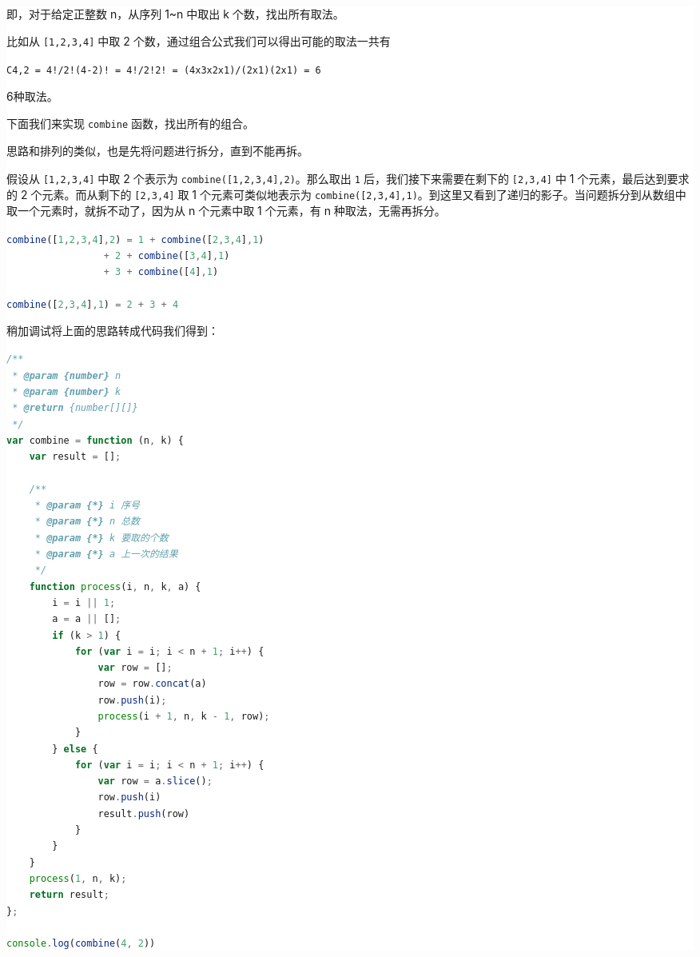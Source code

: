 即，对于给定正整数 n，从序列 1~n 中取出 k 个数，找出所有取法。

比如从 `[1,2,3,4]` 中取 2 个数，通过组合公式我们可以得出可能的取法一共有

`C4,2 = 4!/2!(4-2)! = 4!/2!2! = (4x3x2x1)/(2x1)(2x1) = 6`

6种取法。

下面我们来实现 `combine` 函数，找出所有的组合。

思路和排列的类似，也是先将问题进行拆分，直到不能再拆。

假设从 `[1,2,3,4]` 中取 2 个表示为 `combine([1,2,3,4],2)`。那么取出 `1` 后，我们接下来需要在剩下的 `[2,3,4]` 中 1 个元素，最后达到要求的 2 个元素。而从剩下的 `[2,3,4]` 取 1 个元素可类似地表示为 `combine([2,3,4],1)`。到这里又看到了递归的影子。当问题拆分到从数组中取一个元素时，就拆不动了，因为从 n 个元素中取 1 个元素，有 n 种取法，无需再拆分。

```js
combine([1,2,3,4],2) = 1 + combine([2,3,4],1)
                 + 2 + combine([3,4],1)
                 + 3 + combine([4],1)

combine([2,3,4],1) = 2 + 3 + 4
```

稍加调试将上面的思路转成代码我们得到：

```js
/**
 * @param {number} n
 * @param {number} k
 * @return {number[][]}
 */
var combine = function (n, k) {
    var result = [];

    /**
     * @param {*} i 序号
     * @param {*} n 总数
     * @param {*} k 要取的个数
     * @param {*} a 上一次的结果
     */
    function process(i, n, k, a) {
        i = i || 1;
        a = a || [];
        if (k > 1) {
            for (var i = i; i < n + 1; i++) {
                var row = [];
                row = row.concat(a)
                row.push(i);
                process(i + 1, n, k - 1, row);
            }
        } else {
            for (var i = i; i < n + 1; i++) {
                var row = a.slice();
                row.push(i)
                result.push(row)
            }
        }
    }
    process(1, n, k);
    return result;
};

console.log(combine(4, 2))
```
